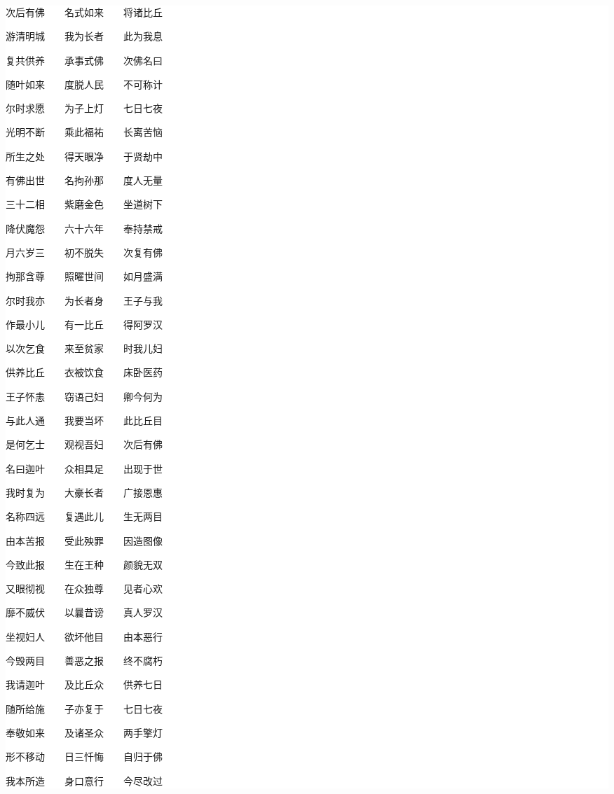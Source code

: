 次后有佛　　名式如来　　将诸比丘  

游清明城　　我为长者　　此为我息  

复共供养　　承事式佛　　次佛名曰  

随叶如来　　度脱人民　　不可称计  

尔时求愿　　为子上灯　　七日七夜  

光明不断　　乘此福祐　　长离苦恼  

所生之处　　得天眼净　　于贤劫中  

有佛出世　　名拘孙那　　度人无量  

三十二相　　紫磨金色　　坐道树下  

降伏魔怨　　六十六年　　奉持禁戒  

月六岁三　　初不脱失　　次复有佛  

拘那含尊　　照曜世间　　如月盛满  

尔时我亦　　为长者身　　王子与我  

作最小儿　　有一比丘　　得阿罗汉  

以次乞食　　来至贫家　　时我儿妇  

供养比丘　　衣被饮食　　床卧医药  

王子怀恚　　窃语己妇　　卿今何为  

与此人通　　我要当坏　　此比丘目  

是何乞士　　观视吾妇　　次后有佛  

名曰迦叶　　众相具足　　出现于世  

我时复为　　大豪长者　　广接恩惠  

名称四远　　复遇此儿　　生无两目  

由本苦报　　受此殃罪　　因造图像  

今致此报　　生在王种　　颜貌无双  

又眼彻视　　在众独尊　　见者心欢  

靡不威伏　　以曩昔谤　　真人罗汉  

坐视妇人　　欲坏他目　　由本恶行  

今毁两目　　善恶之报　　终不腐朽  

我请迦叶　　及比丘众　　供养七日  

随所给施　　子亦复于　　七日七夜  

奉敬如来　　及诸圣众　　两手擎灯  

形不移动　　日三忏悔　　自归于佛  

我本所造　　身口意行　　今尽改过  
